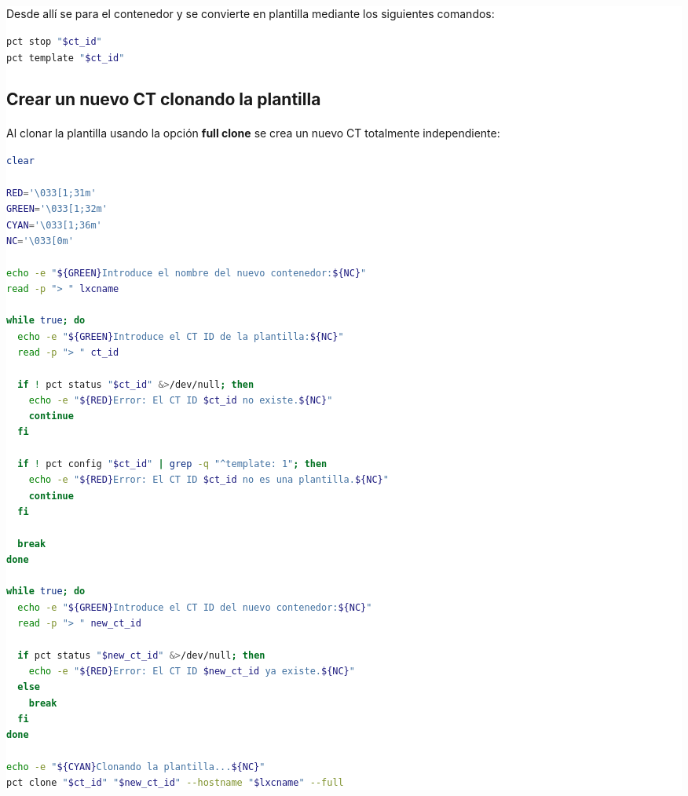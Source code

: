 Desde allí se para el contenedor y se convierte en plantilla mediante los siguientes comandos:

```bash
pct stop "$ct_id"
pct template "$ct_id"
```

## Crear un nuevo CT clonando la plantilla

Al clonar la plantilla usando la opción **full clone** se crea un nuevo CT totalmente independiente:

```bash
clear

RED='\033[1;31m'
GREEN='\033[1;32m'
CYAN='\033[1;36m'
NC='\033[0m'

echo -e "${GREEN}Introduce el nombre del nuevo contenedor:${NC}"
read -p "> " lxcname

while true; do
  echo -e "${GREEN}Introduce el CT ID de la plantilla:${NC}"
  read -p "> " ct_id

  if ! pct status "$ct_id" &>/dev/null; then
    echo -e "${RED}Error: El CT ID $ct_id no existe.${NC}"
    continue
  fi

  if ! pct config "$ct_id" | grep -q "^template: 1"; then
    echo -e "${RED}Error: El CT ID $ct_id no es una plantilla.${NC}"
    continue
  fi

  break
done

while true; do
  echo -e "${GREEN}Introduce el CT ID del nuevo contenedor:${NC}"
  read -p "> " new_ct_id

  if pct status "$new_ct_id" &>/dev/null; then
    echo -e "${RED}Error: El CT ID $new_ct_id ya existe.${NC}"
  else
    break
  fi
done

echo -e "${CYAN}Clonando la plantilla...${NC}"
pct clone "$ct_id" "$new_ct_id" --hostname "$lxcname" --full
```

